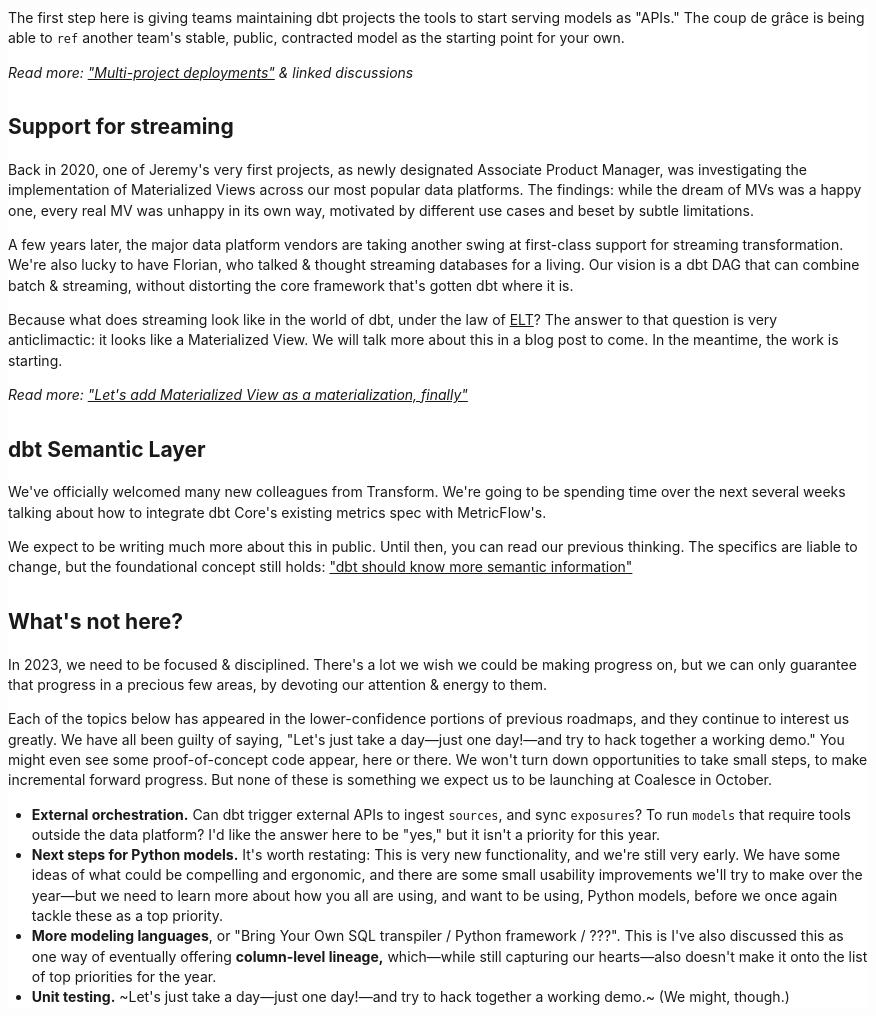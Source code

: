The first step here is giving teams maintaining dbt projects the tools to start serving models as "APIs." The coup de grâce is being able to `ref` another team's stable, public, contracted model as the starting point for your own.

_Read more: ["Multi-project deployments"](https://github.com/dbt-labs/dbt-core/discussions/6725) & linked discussions_

## Support for streaming

Back in 2020, one of Jeremy's very first projects, as newly designated Associate Product Manager, was investigating the implementation of Materialized Views across our most popular data platforms. The findings: while the dream of MVs was a happy one, every real MV was unhappy in its own way, motivated by different use cases and beset by subtle limitations.

A few years later, the major data platform vendors are taking another swing at first-class support for streaming transformation. We're also lucky to have Florian, who talked & thought streaming databases for a living. Our vision is a dbt DAG that can combine batch & streaming, without distorting the core framework that's gotten dbt where it is.

Because what does streaming look like in the world of dbt, under the law of [ELT](https://www.getdbt.com/analytics-engineering/case-for-elt-workflow/)? The answer to that question is very anticlimactic: it looks like a Materialized View. We will talk more about this in a blog post to come. In the meantime, the work is starting.

_Read more: ["Let's add Materialized View as a materialization, finally"](https://github.com/dbt-labs/dbt-core/issues/6911)_

## dbt Semantic Layer

We've officially welcomed many new colleagues from Transform. We're going to be spending time over the next several weeks talking about how to integrate dbt Core's existing metrics spec with MetricFlow's.

We expect to be writing much more about this in public. Until then, you can read our previous thinking. The specifics are liable to change, but the foundational concept still holds: ["dbt should know more semantic information"](https://github.com/dbt-labs/dbt-core/discussions/6644)

## What's **not** here?

In 2023, we need to be focused & disciplined. There's a lot we wish we could be making progress on, but we can only guarantee that progress in a precious few areas, by devoting our attention & energy to them.

Each of the topics below has appeared in the lower-confidence portions of previous roadmaps, and they continue to interest us greatly. We have all been guilty of saying, "Let's just take a day—just one day!—and try to hack together a working demo." You might even see some proof-of-concept code appear, here or there. We won't turn down opportunities to take small steps, to make incremental forward progress. But none of these is something we expect us to be launching at Coalesce in October.

- **External orchestration.** Can dbt trigger external APIs to ingest `sources`, and sync `exposures`? To run `models` that require tools outside the data platform? I'd like the answer here to be "yes," but it isn't a priority for this year.
- **Next steps for Python models.** It's worth restating: This is very new functionality, and we're still very early. We have some ideas of what could be compelling and ergonomic, and there are some small usability improvements we'll try to make over the year—but we need to learn more about how you all are using, and want to be using, Python models, before we once again tackle these as a top priority.
- **More modeling languages**, or "Bring Your Own SQL transpiler / Python framework / ???". This is  I've also discussed this as one way of eventually offering **column-level lineage,** which—while still capturing our hearts—also doesn't make it onto the list of top priorities for the year.
- **Unit testing.** ~Let's just take a day—just one day!—and try to hack together a working demo.~ (We might, though.)
